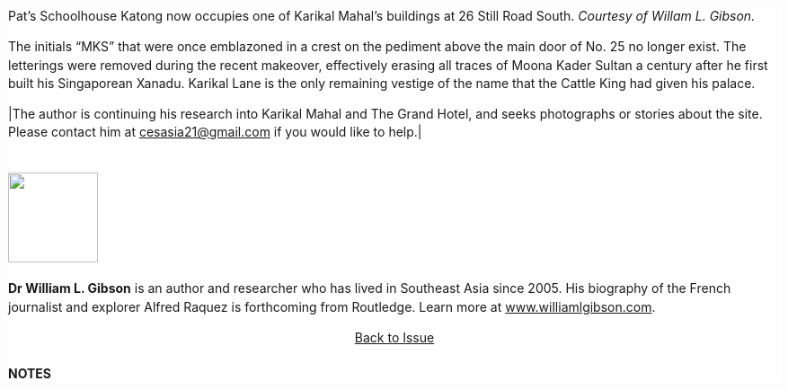 Pat’s Schoolhouse Katong now occupies one of Karikal Mahal’s buildings at 26 Still Road South. <i>Courtesy of Willam L. Gibson.</i>

</div>

The initials “MKS” that were once emblazoned in a crest on the pediment above the main door of No. 25 no longer exist. The letterings were removed during the recent makeover, effectively erasing all traces of Moona Kader Sultan a century after he first built his Singaporean Xanadu. Karikal Lane is the only remaining vestige of the name that the Cattle King had given his palace.


|The author is continuing his research into Karikal Mahal and The Grand Hotel, and seeks photographs or stories about the site. Please contact him at cesasia21@gmail.com if you would like to help.|

<div style="background-color: white;">
<br>
<img src="/images/Vol-16-issue-3/authors/WilliamGibson.png" style="width: 100px; height: 100px;">

<b>Dr William L. Gibson</b> is an author and researcher who has lived in Southeast Asia since 2005. His biography of the French journalist and explorer Alfred Raquez is forthcoming from Routledge. Learn more at www.williamlgibson.com.

</div>

<a href="/vol-16/issue-3/oct-dec-2020/"><center>Back to Issue</center></a>

#### **NOTES**
[^1]: Lee Kip Lin claims Kader Sultan bought a plot of about 20 acres “between East Coast Road and the sea” in 1917. Lee, K.L. (2015). *[The Singapore house, 1819–1942](https://eservice.nlb.gov.sg/item_holding.aspx?bid=201187608)* (p. 55). Singapore: Marshall Cavendish. (Call no.: RSING 728.095957 LEE). However, Lee cites no source and I could find no corroborating evidence for this date. Singapore Land Authority records for the property begin only in 1928.
[^2]: A. Muslim. (1937, June 9). [Letters to the editor The late Mr. Kader Sultan](http://eresources.nlb.gov.sg/newspapers/Digitised/Article/maltribune19370609-1.2.163). *The Malaya Tribune*, p. 20. Retrieved from NewspaperSG.
[^3]: Onraet, R.H. (1947). *Singapore: A police background* (p. 9). London: Dorothy Crisp and Co. (Not available in NLB holdings) 
[^4]: Laffan, M. (2017). *Belonging across the Bay of Bengal: Religious rites, colonial migrations, national rights* (p. 108). New York: Bloomsbury Publishing. (Not available in NLB holdings)
[^5]: [New advisory board](http://eresources.nlb.gov.sg/newspapers/Digitised/Article/straitstimes19150619-1.2.53). (1915, June 19). *The Straits Times*, p. 9; [Untitled](https://eresources.nlb.gov.sg/newspapers/Digitised/Article/singfreepressb19190109-1.2.56). (1919, January 9). *The Singapore Free Press and Mercantile Advertiser*, p. 23. Retrieved from NewspaperSG.
[^6]: [Boy scouts](https://eresources.nlb.gov.sg/newspapers/Digitised/Article/maltribune19190401-1.2.32). (1919, April 1). *The Malaya Tribune*, p. 5; [Malaya Football  Association](https://eresources.nlb.gov.sg/newspapers/Digitised/Article/singfreepressb19191121-1.2.46.3). (1919, November 21). *The Singapore Free Press and Mercantile Advertiser*, p. 12. Retrieved from NewspaperSG.
[^7]: [How the Muslim community celebrated the Singapore Centenary](http://eresources.nlb.gov.sg/newspapers/Digitised/Article/maltribune19190211-1.2.33). (1919, February 11). *The Malaya Tribune*, p. 5. Retrieved from NewspaperSG.
[^8]: [Social and personal](https://eresources.nlb.gov.sg/newspapers/Digitised/Article/straitstimes19230825-1.2.39). (1923, August 25). *The Straits Times*, p. 8. Retrieved from NewspaperSG.
[^9]: [Mr. K. Sultan honoured](http://eresources.nlb.gov.sg/newspapers/Digitised/Article/singfreepressb19250309-1.2.50). (1925, March 9). *The Singapore Free Press and Mercantile Advertiser*, p. 9. Retrieved from NewspaperSG; Une Fête Française a Singapour. (1925, April 25). *L’Illustration*, (4286), p. 414. (Not available in NLB holdings)
[^10]: [Illegal exportation of cattle](http://eresources.nlb.gov.sg/newspapers/Digitised/Article/singfreepresswk18970504-1.2.99). (1897, May 4). *The Singapore Free Press and Mercantile Advertiser Weekly*, p. 13. Retrieved from NewspaperSG.
[^11]: [Alleged adultration of milk](https://eresources.nlb.gov.sg/newspapers/Digitised/Article/straitstimes19060516-1.2.24). (1906, May 16). *The Straits Times*, p. 5; [Adulterated milk](https://eresources.nlb.gov.sg/newspapers/Digitised/Article/straitstimes19071121-1.2.48). (1907, November 21). *The Straits Times*, p. 7; [Adulterated milk](https://eresources.nlb.gov.sg/newspapers/Digitised/Article/singfreepressb19080316-1.2.28). (1908, March 16). *The Singapore Free Press and Mercantile Advertiser*, p. 5. Retrieved from NewspaperSG.
[^12]: [Profiteering](https://eresources.nlb.gov.sg/newspapers/Digitised/Article/straitstimes19201127-1.2.64). (1920, November 27). *The Straits Times*, p. 10. Retrieved from NewspaperSG.
[^13]: [Bukit Timah Road bomb outrage](http://eresources.nlb.gov.sg/newspapers/Digitised/Article/singfreepressb19201028-1.2.14). (1920, October 28). *The Singapore Free Press and Mercantile Advertiser*, p. 6. Retrieved from NewspaperSG.
[^14]: [Page 2 Advertisements Column 4](http://eresources.nlb.gov.sg/newspapers/Digitised/Article/straitstimes19361111-1.2.3.4). (1936, November 11). *The Straits Times*, p. 2. Retrieved from NewspaperSG.
[^15]: [Municipal action](http://eresources.nlb.gov.sg/newspapers/Digitised/Article/singfreepressb19300614-1.2.91). (1930, June 14). *The Singapore Free Press and Mercantile Advertiser*, p. 12; [Singapore road names](http://eresources.nlb.gov.sg/newspapers/Digitised/Article/straitstimes19300812-1.2.145). (1930, August 12). *The Straits Times*, p. 20. Retrieved from NewspaperSG.
[^16]: Savage, V.R., &amp; Yeoh, B.S.A. (2013). *[Singapore street names: A study of toponymics](https://eservice.nlb.gov.sg/item_holding.aspx?bid=200123850)* (3rd ed.). Singapore: Marshall Cavendish Editions. (Call no.: RSING 915.957014 SAV-[TRA])
[^17]: [Harmston’s Circus comes to town](http://eresources.nlb.gov.sg/newspapers/Digitised/Article/straitstimes19351023-1.2.135). (1935, October 23). *The Straits Times*, p. 17. Retrieved from NewspaperSG.

[^18]: Norman Edwards and Peter Keys claim the architect was the prolific Swan &amp; Maclaren and provide two dates for the construction, 1920 and 1922. Edwards, N., &amp; Keys, P. (1988). *[Singapore: A guide to buildings, streets, places](https://eservice.nlb.gov.sg/item_holding.aspx?bid=4712298)* (pp. 302–303). Singapore: Times Books International. (Call no.: RSING 915.957 EDW). However, they offer no source for their claim and seemed unaware that Moona Kader Sultan built the property. When contacted, Swan &amp; Maclaren said they have no record of the site.
[^19]: [Farewell to Captain Chancellor](http://eresources.nlb.gov.sg/newspapers/Digitised/Article/straitstimes19221211-1.2.48). (1922, December 11). *The Straits Times*, p. 8; [Capt. A.R. Chancellor: Guest of the Mohammedan community](http://eresources.nlb.gov.sg/newspapers/Digitised/Article/singfreepressb19221218-1.2.53). (1922, December 18). *The Singapore Free Press and Mercantile Advertiser*, p. 12; [Hon. Capt. A.R. Chancellor](http://eresources.nlb.gov.sg/newspapers/Digitised/Article/straitstimes19221218-1.2.81). (1922, December 18). *The Straits Times*, p. 10. Retrieved from NewspaperSG.
[^20]: [Mr Farrer feted](https://eresources.nlb.gov.sg/newspapers/Digitised/Article/singfreepressb19280118-1.2.69). (1928, January 18). *The Singapore Free Press and Mercantile Advertiser*, p. 10; [Mr. R.J. Farrer, C.M.G., entertained by the Muslim community](http://eresources.nlb.gov.sg/newspapers/Digitised/Article/malayansatpost19300201-1.2.20). (1930, February 1). *Malayan Saturday Post*, p. 13. Retrieved from NewspaperSG.
[^21]: Siddique, S., &amp; Purushotam, N. (1982). *[Singapore’s Little India: Past, present, and future](https://eservice.nlb.gov.sg/item_holding.aspx?bid=4082449)* (p. 75). Singapore: Institute of Southeast Asian Studies. (Call no.: RSING 305.89141105957 SID)
[^22]: [Rivalry of livestock sellers revealed](http://eresources.nlb.gov.sg/newspapers/Digitised/Article/singfreepressb19340209-1.2.21). (1934, February 9). *The Singapore Free Press and Mercantile Advertiser*, p. 3; [The Gazette](https://eresources.nlb.gov.sg/newspapers/Digitised/Article/straitstimes19341204-1.2.123). (1934, December 4). *The Straits Times*, p. 16; [Man who owed $51,306](http://eresources.nlb.gov.sg/newspapers/Digitised/Article/maltribune19360222-1.2.155). (1936, February 22). *The Malaya Tribune*, p. 20. Retrieved from NewspaperSG.
[^23]: [Death of Cattle King](http://eresources.nlb.gov.sg/newspapers/Digitised/Article/maltribune19370603-1.2.85). (1937, June 3). *The Malaya Tribune*, p. 13. Retrieved from NewspaperSG.
[^24]: [Affairs of millionaire](http://eresources.nlb.gov.sg/newspapers/Digitised/Article/singfreepressb19370109-1.2.14). (1937, January 9). *The Singapore Free Press and Mercantile Advertiser*, p. 3; [Bankruptcy of ‘Cattle King’](http://eresources.nlb.gov.sg/newspapers/Digitised/Article/maltribune19370109-1.2.80). (1937, January 9). *The Malaya Tribune*, p. 12. Retrieved from NewspaperSG.
[^25]: [Magic Circle](https://eresources.nlb.gov.sg/newspapers/Digitised/Article/straitstimes19390726-1.2.90). (1939, July 26). *The Straits Times*, p.14; [Magic Circle Clubhouse](http://eresources.nlb.gov.sg/newspapers/Digitised/Article/singfreepressb19411017-1.2.57). (1941, October 17). *The Singapore Free Press and Mercantile Advertiser*, p. 5. Retrieved from NewspaperSG.
[^26]: Commentarium. (1939, October). *[The Magic Fan, 2](https://eservice.nlb.gov.sg/item_holding.aspx?bid=203786338)* (2), 1. (Call no.: RRARE 793.8 MF; Accession no.: B32431654F) 
[^27]: [Magic Circle giving up clubhouse](http://eresources.nlb.gov.sg/newspapers/Digitised/Article/maltribune19411017-1.2.22). (1941, October 17). *The Malaya Tribune*, p. 2; [The clock didn’t stop](http://eresources.nlb.gov.sg/newspapers/Digitised/Article/straitstimes19741208-1.2.69.1). (1974, December 8). *The Straits Times*, p. 10. Retrieved from NewspaperSG.
[^28]: Archer, B. (2004). *[The internment of Western civilians under the Japanese, 1941–1945: A patchwork of internment](https://eservice.nlb.gov.sg/item_holding.aspx?bid=12444670)* (p. 105). London; New York: RoutledgeCurzon. (Call no.: R 940.53170952 ARC) 
[^29]: University of Cambridge. (1942, March 3). *Karikal Chronicle, 11*. Retrieved from Cambridge University Library website. The entire *Karikal Chronicle* can be accessed online at  https://cudl.lib.cam.ac.uk/view/MS-RCMS-00103-00012-00029.
[^30]: *Karikal Chronicle, 12*, 4 Mar 1942.
[^31]: *Karikal Chronicle, 13*, 5 Mar 1942.
[^32]: National Library Board. (2011). *[Lee Kong Chian](https://www.nlb.gov.sg/main/article-detail?cmsuuid=513ccc41-7bb1-43fb-a9cc-bb8c2257db86)* written by Nor-Afidah Abd Rahman &amp; Jane Wee. Retrieved from Singapore Infopedia website.
[^33]: Some online sources report the name as “Renaissance Grand Hotel”. This is an error.
[^34]: [Page 2 Advertisements Column 4](http://eresources.nlb.gov.sg/newspapers/Digitised/Article/straitstimes19470927-1.2.19.4). (1947, September 27). *The Straits Times*, p. 2. Retrieved from NewspaperSG.
[^35]: [Merrilads Soccer](http://eresources.nlb.gov.sg/newspapers/Digitised/Article/morningtribune19471225-1.2.70). (1947, December 25). *The Morning Tribune*, p. 16. Retrieved from NewspaperSG; Squire, T. (2019). *[Always a commando: The life of Singapore army pioneer Clarence Tan](https://eservice.nlb.gov.sg/item_holding.aspx?bid=202953074)* (pp. 86–88). Singapore: Marshall Cavendish Editions. (Call no.: RSING 355.0092 SQU).
[^36]: National Library Board. (2016). *[Marine Parade](https://www.nlb.gov.sg/main/article-detail?cmsuuid=838f450b-0782-438d-8a7a-9daebb547fe2)* written by Alvin Chua. Retrieved from Singapore Infopedia website.
[^37]: Singapore Tourist Promotion Board. (1971). *[The hotels of Singapore](https://eresources.nlb.gov.sg/printheritage/detail/11b64728-4e59-4ed3-8fca-d30907f4eca6.aspx)* (p. 3). Singapore: Singapore Tourist Promotion Board. Retrieved from BookSG; [Page 23 Advertisements Column 3: Where to stay (S’pore)](https://eresources.nlb.gov.sg/newspapers/Digitised/Article/straitstimes19710308-1.2.96.3). (1971, March 8). *The Straits Times*, p. 23; [Hubby caught at hotel](http://eresources.nlb.gov.sg/newspapers/Digitised/Article/newpaper19930108-1.2.9.2). (1993, January 8). *The New Paper*, p. 7. Retrieved from NewspaperSG.
[^38]: *[The New Paper](http://eresources.nlb.gov.sg/newspapers/Digitised/Article/newpaper19930108-1.2.9.2)*, 8 Jan 1993, p. 7. 
[^39]: Chan, C. (2004, November 13). [Deserted but still grand](http://eresources.nlb.gov.sg/newspapers/Digitised/Article/straitstimes20041113-1.2.44.15.1). *The Straits Times*, p. 15. Retrieved from NewspaperSG.
[^40]: Leow, V. (2007, April 22). [Mitre Hotel owners sitting on another property goldmine](http://eresources.nlb.gov.sg/newspapers/Digitised/Article/straitstimes20070422-1.2.7.6). *The Sunday Times*, p. 6; Tay, S.C. (2009, January 17). [Marked for preservation](http://eresources.nlb.gov.sg/newspapers/Digitised/Article/straitstimes20090117-1.2.95.9.2). *The Straits Times*, p. 93. Retrieved from NewspaperSG.
[^41]: Lin, M., &amp; Heng, J. (2016, July 31). [New life for two grand dames](http://eresources.nlb.gov.sg/newspapers/Digitised/Article/straitstimes20160731-1.2.4.11). *The Straits Times*, p. 8. Retrieved from NewspaperSG.